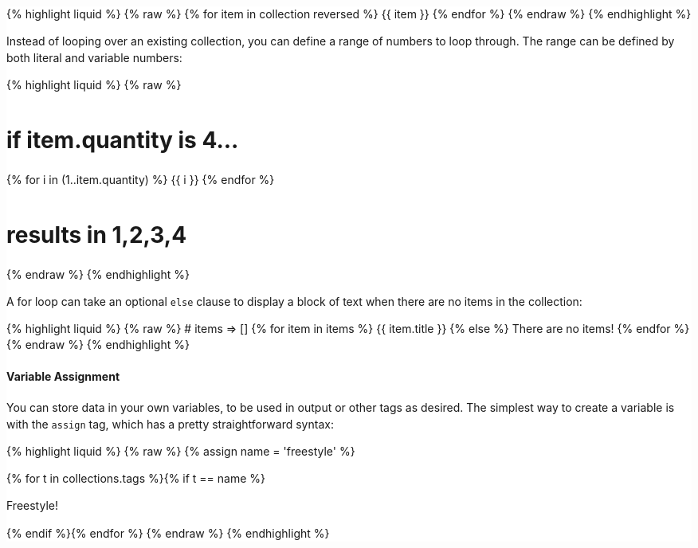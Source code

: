 {% highlight liquid %}
{% raw %}
{% for item in collection reversed %} {{ item }} {% endfor %}
{% endraw %}
{% endhighlight %}

Instead of looping over an existing collection, you can define a range of
numbers to loop through.  The range can be defined by both literal and variable
numbers:

{% highlight liquid %}
{% raw %}
# if item.quantity is 4...
{% for i in (1..item.quantity) %}
  {{ i }}
{% endfor %}
# results in 1,2,3,4
{% endraw %}
{% endhighlight %}

A for loop can take an optional `else` clause to display a block of text when there are no items in the collection:

{% highlight liquid %}
{% raw %}
    # items => []
    {% for item in items %}
       {{ item.title }}
    {% else %}
       There are no items!
    {% endfor %}
{% endraw %}
{% endhighlight %}

#### Variable Assignment

You can store data in your own variables, to be used in output or other tags as
desired.  The simplest way to create a variable is with the `assign` tag, which
has a pretty straightforward syntax:

{% highlight liquid %}
{% raw %}
{% assign name = 'freestyle' %}

{% for t in collections.tags %}{% if t == name %}
  <p>Freestyle!</p>
{% endif %}{% endfor %}
{% endraw %}
{% endhighlight %}
